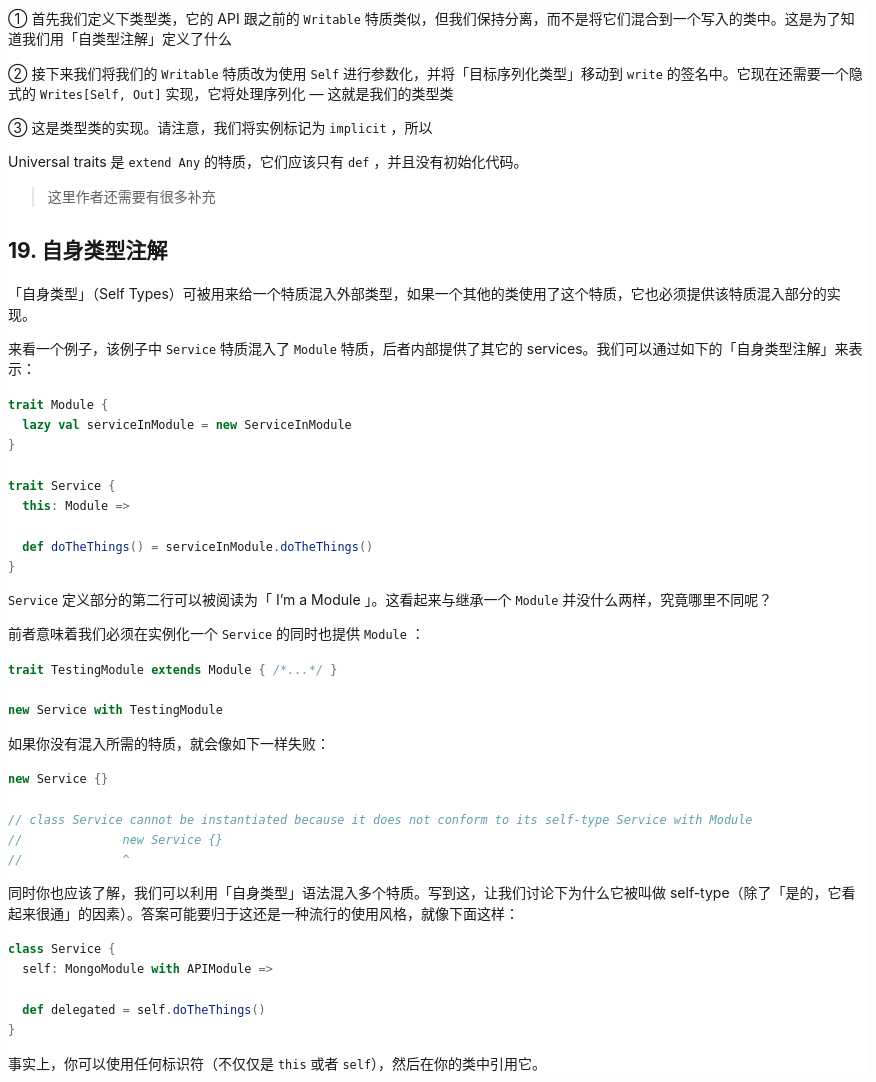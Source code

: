 ① 首先我们定义下类型类，它的 API 跟之前的 `Writable` 特质类似，但我们保持分离，而不是将它们混合到一个写入的类中。这是为了知道我们用「自类型注解」定义了什么

② 接下来我们将我们的 `Writable` 特质改为使用 `Self` 进行参数化，并将「目标序列化类型」移动到 `write` 的签名中。它现在还需要一个隐式的 `Writes[Self, Out]` 实现，它将处理序列化 — 这就是我们的类型类

③ 这是类型类的实现。请注意，我们将实例标记为 `implicit` ，所以

Universal traits 是 `extend Any` 的特质，它们应该只有 `def` ，并且没有初始化代码。

> 这里作者还需要有很多补充

## 19. 自身类型注解

「自身类型」（Self Types）可被用来给一个特质混入外部类型，如果一个其他的类使用了这个特质，它也必须提供该特质混入部分的实现。

来看一个例子，该例子中 `Service` 特质混入了 `Module` 特质，后者内部提供了其它的 services。我们可以通过如下的「自身类型注解」来表示：
```scala
trait Module {
  lazy val serviceInModule = new ServiceInModule
}

trait Service {
  this: Module =>

  def doTheThings() = serviceInModule.doTheThings()
}
```

`Service` 定义部分的第二行可以被阅读为「 I’m a Module 」。这看起来与继承一个 `Module` 并没什么两样，究竟哪里不同呢？

前者意味着我们必须在实例化一个 `Service` 的同时也提供 `Module` ：
```scala
trait TestingModule extends Module { /*...*/ }

new Service with TestingModule
```

如果你没有混入所需的特质，就会像如下一样失败：
```scala
new Service {}

// class Service cannot be instantiated because it does not conform to its self-type Service with Module
//              new Service {}
//              ^
```

同时你也应该了解，我们可以利用「自身类型」语法混入多个特质。写到这，让我们讨论下为什么它被叫做 self-type（除了「是的，它看起来很通」的因素）。答案可能要归于这还是一种流行的使用风格，就像下面这样：
```scala
class Service {
  self: MongoModule with APIModule =>

  def delegated = self.doTheThings()
}
```
事实上，你可以使用任何标识符（不仅仅是 `this` 或者 `self`），然后在你的类中引用它。
